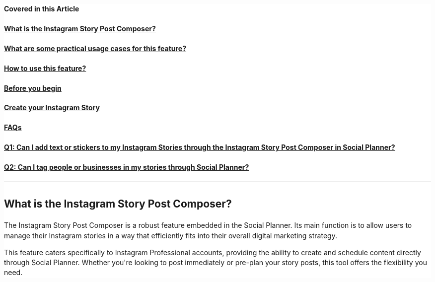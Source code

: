 #### **Covered in this Article**

#### [**What is the Instagram Story Post Composer?**](https://help.gohighlevel.com/a/solutions/articles/48001240398/edit?portalId=48000045315#What-is-the-Instagram-Story-Post-Composer?)

#### [What are some practical usage cases for this feature?](https://help.gohighlevel.com/a/solutions/articles/48001240398/edit?portalId=48000045315#What-are-some-practical-usage-cases-for-this-feature?)

####   
[**How to use this feature?**](https://help.gohighlevel.com/a/solutions/articles/48001240398/edit?portalId=48000045315#How-to-use-this-feature?)

#### [Before you begin](https://help.gohighlevel.com/a/solutions/articles/48001240398/edit?portalId=48000045315#Before-you-begin)

#### [Create your Instagram Story](https://help.gohighlevel.com/a/solutions/articles/48001240398/edit?portalId=48000045315#Create-your-Instagram-Story)

####   
[**FAQs**](https://help.gohighlevel.com/a/solutions/articles/48001240398/edit?portalId=48000045315#FAQs)

#### [Q1: Can I add text or stickers to my Instagram Stories through the Instagram Story Post Composer in Social Planner?](https://help.gohighlevel.com/a/solutions/articles/48001240398/edit?portalId=48000045315#Q1%3A-Can-I-add-text-or-stickers-to-my-Instagram-Stories-through-the-Instagram-Story-Post-Composer-in-Social-Planner?)

#### [Q2:  Can I tag people or businesses in my stories through Social Planner?](https://help.gohighlevel.com/a/solutions/articles/48001240398/edit?portalId=48000045315#Q2%3A-%C2%A0Can-I-tag-people-or-businesses-in-my-stories-through-Social-Planner?)

* * *

## **What is the Instagram Story Post Composer?**

The Instagram Story Post Composer is a robust feature embedded in the Social Planner. Its main function is to allow users to manage their Instagram stories in a way that efficiently fits into their overall digital marketing strategy.

This feature caters specifically to Instagram Professional accounts, providing the ability to create and schedule content directly through Social Planner. Whether you're looking to post immediately or pre-plan your story posts, this tool offers the flexibility you need.
